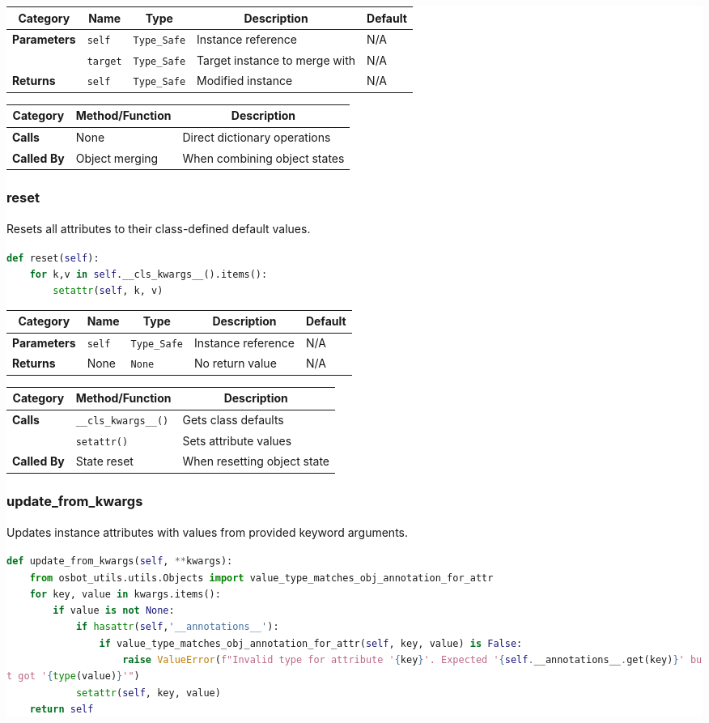 | **Category** | **Name** | **Type** | **Description** | **Default** |
|--------------|----------|-----------|-----------------|-------------|
| **Parameters** | `self` | `Type_Safe` | Instance reference | N/A |
|               | `target` | `Type_Safe` | Target instance to merge with | N/A |
| **Returns**    | `self` | `Type_Safe` | Modified instance | N/A |

| **Category** | **Method/Function** | **Description** |
|--------------|-------------------|----------------|
| **Calls**    | None | Direct dictionary operations |
| **Called By**| Object merging | When combining object states |

### reset

Resets all attributes to their class-defined default values.

```python
def reset(self):
    for k,v in self.__cls_kwargs__().items():
        setattr(self, k, v)
```

| **Category** | **Name** | **Type** | **Description** | **Default** |
|--------------|----------|-----------|-----------------|-------------|
| **Parameters** | `self` | `Type_Safe` | Instance reference | N/A |
| **Returns**    | None | `None` | No return value | N/A |

| **Category** | **Method/Function** | **Description** |
|--------------|-------------------|----------------|
| **Calls**    | `__cls_kwargs__()` | Gets class defaults |
|              | `setattr()` | Sets attribute values |
| **Called By**| State reset | When resetting object state |

### update_from_kwargs

Updates instance attributes with values from provided keyword arguments.

```python
def update_from_kwargs(self, **kwargs):
    from osbot_utils.utils.Objects import value_type_matches_obj_annotation_for_attr
    for key, value in kwargs.items():
        if value is not None:
            if hasattr(self,'__annotations__'):
                if value_type_matches_obj_annotation_for_attr(self, key, value) is False:
                    raise ValueError(f"Invalid type for attribute '{key}'. Expected '{self.__annotations__.get(key)}' but got '{type(value)}'")
            setattr(self, key, value)
    return self
```
